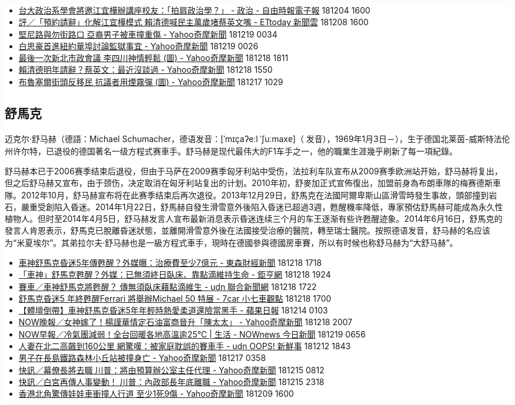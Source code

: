 - [台大政治系學會將邀江宜樺辦講座校友：「拍肩政治學？」 - 政治 - 自由時報電子報](http://m.ltn.com.tw/news/politics/breakingnews/2632642 "台大政治系學會將邀江宜樺辦講座校友：「拍肩政治學？」 - 政治 - 自由時報電子報") 181204 1600
- [評／「預約請辭」化解江宜樺模式 賴清德喊民主萬歲堵蔡英文嘴 - ETtoday 新聞雲](https://www.ettoday.net/news/20181208/1325689.htm "評／「預約請辭」化解江宜樺模式 賴清德喊民主萬歲堵蔡英文嘴 - ETtoday 新聞雲") 181208 1600
- [堅尼路與勿街路口 亞裔男子被車撞重傷 - Yahoo奇摩新聞](https://tw.news.yahoo.com/%E5%A0%85%E5%B0%BC%E8%B7%AF%E8%88%87%E5%8B%BF%E8%A1%97%E8%B7%AF%E5%8F%A3-%E4%BA%9E%E8%A3%94%E7%94%B7%E5%AD%90%E8%A2%AB%E8%BB%8A%E6%92%9E%E9%87%8D%E5%82%B7-163400635.html "堅尼路與勿街路口 亞裔男子被車撞重傷 - Yahoo奇摩新聞") 181219 0034
- [白思豪首進紐約華埠討論監獄事宜 - Yahoo奇摩新聞](https://tw.news.yahoo.com/%E7%99%BD%E6%80%9D%E8%B1%AA%E9%A6%96%E9%80%B2%E7%B4%90%E7%B4%84%E8%8F%AF%E5%9F%A0%E8%A8%8E%E8%AB%96%E7%9B%A3%E7%8D%84%E4%BA%8B%E5%AE%9C-162600502.html "白思豪首進紐約華埠討論監獄事宜 - Yahoo奇摩新聞") 181219 0026
- [最後一次新北市政會議 李四川神情輕鬆 (圖) - Yahoo奇摩新聞](https://tw.news.yahoo.com/%E6%9C%80%E5%BE%8C-%E6%AC%A1%E6%96%B0%E5%8C%97%E5%B8%82%E6%94%BF%E6%9C%83%E8%AD%B0-%E6%9D%8E%E5%9B%9B%E5%B7%9D%E7%A5%9E%E6%83%85%E8%BC%95%E9%AC%86-%E5%9C%96-101127566.html "最後一次新北市政會議 李四川神情輕鬆 (圖) - Yahoo奇摩新聞") 181218 1811
- [賴清德明年請辭？蔡英文：最近沒談過 - Yahoo奇摩新聞](https://tw.news.yahoo.com/%E8%B3%B4%E6%B8%85%E5%BE%B7%E6%98%8E%E5%B9%B4%E8%AB%8B%E8%BE%AD-%E8%94%A1%E8%8B%B1%E6%96%87-%E6%9C%80%E8%BF%91%E6%B2%92%E8%AB%87%E9%81%8E-072510171.html "賴清德明年請辭？蔡英文：最近沒談過 - Yahoo奇摩新聞") 181218 1550
- [布魯塞爾街頭反移民 抗議者用煙霧彈 (圖) - Yahoo奇摩新聞](https://tw.news.yahoo.com/%E5%B8%83%E9%AD%AF%E5%A1%9E%E7%88%BE%E8%A1%97%E9%A0%AD%E5%8F%8D%E7%A7%BB%E6%B0%91-%E6%8A%97%E8%AD%B0%E8%80%85%E7%94%A8%E7%85%99%E9%9C%A7%E5%BD%88-%E5%9C%96-022956095.html "布魯塞爾街頭反移民 抗議者用煙霧彈 (圖) - Yahoo奇摩新聞") 181217 1029

## 舒馬克

迈克尔·舒马赫（德語：Michael Schumacher，德语发音：[ˈmɪçaʔeːl ˈʃuːmaxɐ]（ 发音），1969年1月3日－），生于德国北莱茵-威斯特法伦州许尔特，已退役的德国著名一级方程式赛車手。舒马赫是现代最伟大的F1车手之一，他的職業生涯幾乎刷新了每一項紀錄。

舒马赫本已于2006赛季结束后退役，但由于马萨在2009赛季匈牙利站中受伤，法拉利车队宣布从2009赛季欧洲站开始，舒马赫将复出，但之后舒马赫又宣布，由于颈伤，决定取消在匈牙利站复出的计划。2010年初，舒麥加正式宣佈復出，加盟前身為布朗車隊的梅赛德斯車隊。2012年10月，舒马赫宣布将在此赛季结束后再次退役。2013年12月29日，舒馬克在法國阿爾卑斯山區滑雪時發生事故，頭部撞到岩石，嚴重受創陷入昏迷。2014年1月22日，舒馬赫自發生滑雪意外後陷入昏迷已超過3週，甦醒機率降低，專家預估舒馬赫可能成為永久性植物人。但时至2014年4月5日，舒马赫发言人宣布最新消息表示昏迷连续三个月的车王逐渐有些许甦醒迹象。2014年6月16日，舒馬克的發言人肯恩表示，舒馬克已脫離昏迷狀態，並離開滑雪意外後在法國接受治療的醫院，轉至瑞士醫院。按照德语发音，舒马赫的名应该为“米夏埃尔”。其弟拉尔夫·舒马赫也是一級方程式車手，現時在德國參與德國房車賽，所以有时候也称舒马赫为“大舒马赫”。
- [車神舒馬克昏迷5年傳甦醒？外媒曝：治療費至少7億元 - 東森財經新聞](https://fnc.ebc.net.tw/FncNews/14/63622 "車神舒馬克昏迷5年傳甦醒？外媒曝：治療費至少7億元 - 東森財經新聞") 181218 1718
- [「車神」舒馬克甦醒？外媒：已無須終日臥床、靠點滴維持生命 - 鉅亨網](https://news.cnyes.com/news/id/4256394 "「車神」舒馬克甦醒？外媒：已無須終日臥床、靠點滴維持生命 - 鉅亨網") 181218 1924
- [賽車／車神舒馬克將甦醒？ 傳無須臥床藉點滴維生 - udn 聯合新聞網](https://udn.com/news/story/7005/3544140?from=udn-relatednews_ch2 "賽車／車神舒馬克將甦醒？ 傳無須臥床藉點滴維生 - udn 聯合新聞網") 181218 1722
- [舒馬克昏迷5 年終甦醒Ferrari 將舉辦Michael 50 特展 - 7car 小七車觀點](https://www.7car.tw/articles/read/54488 "舒馬克昏迷5 年終甦醒Ferrari 將舉辦Michael 50 特展 - 7car 小七車觀點") 181218 1700
- [【體壇倒帶】車神舒馬克昏迷5年年輕時熱愛柔道還險當黑手 - 蘋果日報](https://tw.appledaily.com/new/realtime/20181214/1481233/ "【體壇倒帶】車神舒馬克昏迷5年年輕時熱愛柔道還險當黑手 - 蘋果日報") 181214 0103
- [NOW晚報／女神嫁了！楊謹華情定石油富商晉升「陳太太」 - Yahoo奇摩新聞](https://tw.news.yahoo.com/now%E6%99%9A%E5%A0%B1-%E5%A5%B3%E7%A5%9E%E5%AB%81%E4%BA%86-%E6%A5%8A%E8%AC%B9%E8%8F%AF%E6%83%85%E5%AE%9A%E7%9F%B3%E6%B2%B9%E5%AF%8C%E5%95%86%E6%99%89%E5%8D%87-%E9%99%B3%E5%A4%AA%E5%A4%AA-120706050.html "NOW晚報／女神嫁了！楊謹華情定石油富商晉升「陳太太」 - Yahoo奇摩新聞") 181218 2007
- [NOW早報／冷氣團減弱！全台回暖各地高溫逾25℃ | 生活 - NOWnews 今日新聞](https://www.nownews.com/news/20181219/3127948/ "NOW早報／冷氣團減弱！全台回暖各地高溫逾25℃ | 生活 - NOWnews 今日新聞") 181219 0656
- [人妻在北二高飆到160公里 網驚嘆：被家庭耽誤的賽車手 - udn OOPS! 新鮮事](https://oops.udn.com/oops/story/6703/3533384 "人妻在北二高飆到160公里 網驚嘆：被家庭耽誤的賽車手 - udn OOPS! 新鮮事") 181212 1843
- [男子在長島鐵路森林小丘站被撞身亡 - Yahoo奇摩新聞](https://tw.news.yahoo.com/%E7%94%B7%E5%AD%90%E5%9C%A8%E9%95%B7%E5%B3%B6%E9%90%B5%E8%B7%AF%E6%A3%AE%E6%9E%97%E5%B0%8F%E4%B8%98%E7%AB%99%E8%A2%AB%E6%92%9E%E8%BA%AB%E4%BA%A1-195800186.html "男子在長島鐵路森林小丘站被撞身亡 - Yahoo奇摩新聞") 181217 0358
- [快訊／幕僚長將去職 川普：將由預算辦公室主任代理 - Yahoo奇摩新聞](https://tw.news.yahoo.com/%E5%BF%AB%E8%A8%8A-%E5%B9%95%E5%83%9A%E9%95%B7%E5%B0%87%E5%8E%BB%E8%81%B7-%E5%B7%9D%E6%99%AE-%E5%B0%87%E7%94%B1%E9%A0%90%E7%AE%97%E8%BE%A6%E5%85%AC%E5%AE%A4%E4%B8%BB%E4%BB%BB%E4%BB%A3%E7%90%86-001230702.html "快訊／幕僚長將去職 川普：將由預算辦公室主任代理 - Yahoo奇摩新聞") 181215 0812
- [快訊／白宮再傳人事變動！ 川普：內政部長年底離職 - Yahoo奇摩新聞](https://tw.news.yahoo.com/%E5%BF%AB%E8%A8%8A-%E7%99%BD%E5%AE%AE%E5%86%8D%E5%82%B3%E4%BA%BA%E4%BA%8B%E8%AE%8A%E5%8B%95-%E5%B7%9D%E6%99%AE-%E5%85%A7%E6%94%BF%E9%83%A8%E9%95%B7%E5%B9%B4%E5%BA%95%E9%9B%A2%E8%81%B7-151821768.html "快訊／白宮再傳人事變動！ 川普：內政部長年底離職 - Yahoo奇摩新聞") 181215 2318
- [香港北角驚傳娃娃車衝撞人行道 至少1死9傷 - Yahoo奇摩新聞](https://tw.news.yahoo.com/%E9%A6%99%E6%B8%AF%E5%8C%97%E8%A7%92%E9%A9%9A%E5%82%B3%E5%A8%83%E5%A8%83%E8%BB%8A%E8%A1%9D%E6%92%9E%E4%BA%BA%E8%A1%8C%E9%81%93-%E8%87%B3%E5%B0%911%E6%AD%BB9%E5%82%B7-072805710.html "香港北角驚傳娃娃車衝撞人行道 至少1死9傷 - Yahoo奇摩新聞") 181209 1600